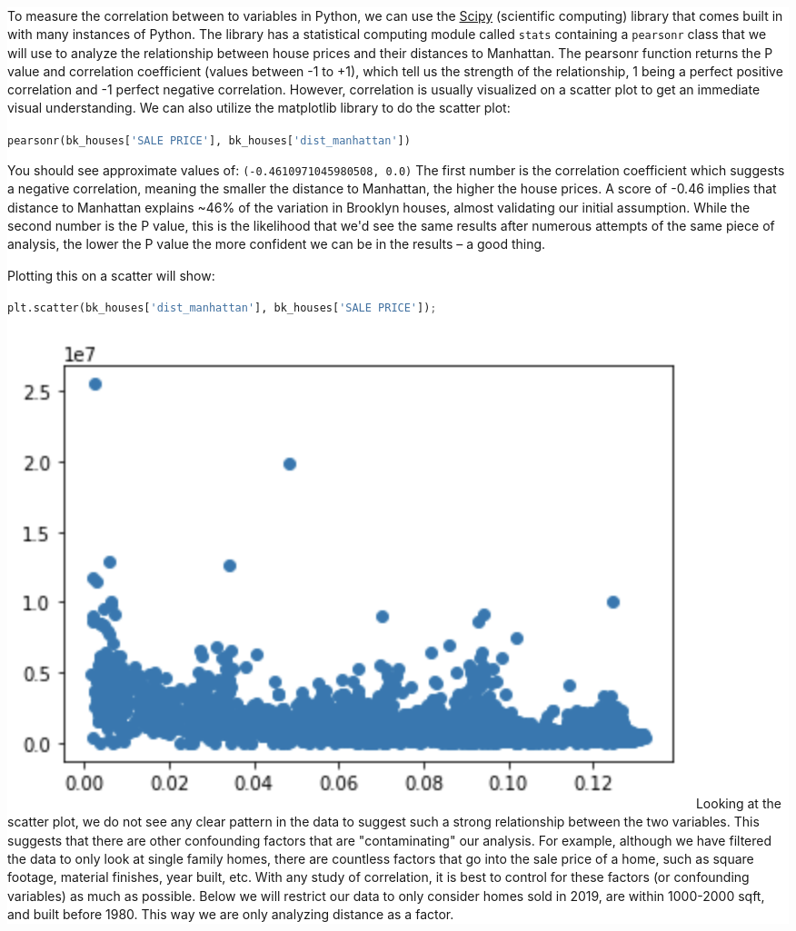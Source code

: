 
To measure the correlation between to variables in Python, we can use the [Scipy](https://en.wikipedia.org/wiki/SciPy) (scientific computing) library that comes built in with many instances of Python. The library has a statistical computing module called `stats` containing a `pearsonr` class that we will use to analyze the relationship between house prices and their distances to Manhattan. The pearsonr function returns the P value and correlation coefficient (values between -1 to +1), which tell us the strength of the relationship, 1 being a perfect positive correlation and -1 perfect negative correlation. However, correlation is usually visualized on a scatter plot to get an immediate visual understanding. We can also utilize the matplotlib library to do the scatter plot:


```python
pearsonr(bk_houses['SALE PRICE'], bk_houses['dist_manhattan'])
```

You should see approximate values of: `(-0.4610971045980508, 0.0)` The first number is the correlation coefficient which suggests a negative correlation, meaning the smaller the distance to Manhattan, the higher the house prices. A score of -0.46 implies that distance to Manhattan explains ~46% of the variation in Brooklyn houses, almost validating our initial assumption. While the second number is the P value, this is the likelihood that we'd see the same results after numerous attempts of the same piece of analysis, the lower the P value the more confident we can be in the results – a good thing.

Plotting this on a scatter will show:

```python
plt.scatter(bk_houses['dist_manhattan'], bk_houses['SALE PRICE']);
```

![missing-image](images/sale_price_scatter.png#img-right)
Looking at the scatter plot, we do not see any clear pattern in the data to suggest such a strong relationship between the two variables. This suggests that there are other confounding factors that are "contaminating" our analysis. For example, although we have filtered the data to only look at single family homes, there are countless factors that go into the sale price of a home, such as square footage, material finishes, year built, etc. With any study of correlation, it is best to control for these factors (or confounding variables) as much as possible. Below we will restrict our data to only consider homes sold in 2019, are within 1000-2000 sqft, and built before 1980. This way we are only analyzing distance as a factor.
